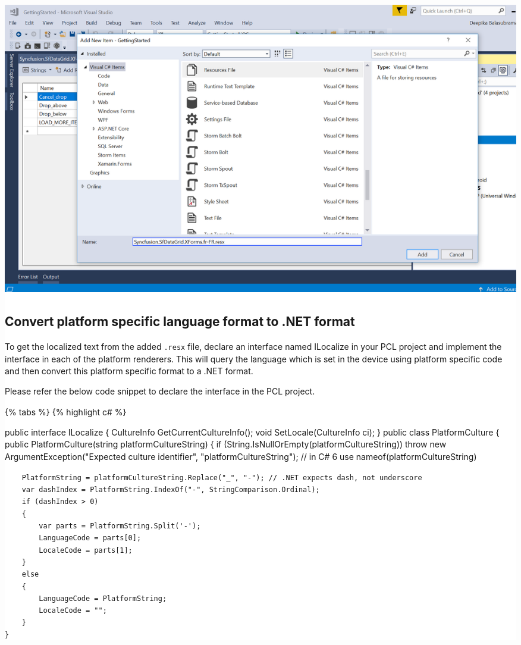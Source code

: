 ![](SfDataGrid_images/DataGridResx.png)

## Convert platform specific language format to .NET format

To get the localized text from the added `.resx` file, declare an interface named ILocalize in your PCL project and implement the interface in each of the platform renderers. This will query the language which is set in the device using platform specific code and then convert this platform specific format to a .NET format.

Please refer the below code snippet to declare the interface in the PCL project.

{% tabs %}
{% highlight c# %}

public interface ILocalize
{
    CultureInfo GetCurrentCultureInfo();
    void SetLocale(CultureInfo ci);
}
public class PlatformCulture
{
    public PlatformCulture(string platformCultureString)
    {
        if (String.IsNullOrEmpty(platformCultureString))
            throw new ArgumentException("Expected culture identifier", "platformCultureString"); // in C# 6 use nameof(platformCultureString)

        PlatformString = platformCultureString.Replace("_", "-"); // .NET expects dash, not underscore
        var dashIndex = PlatformString.IndexOf("-", StringComparison.Ordinal);
        if (dashIndex > 0)
        {
            var parts = PlatformString.Split('-');
            LanguageCode = parts[0];
            LocaleCode = parts[1];
        }
        else
        {
            LanguageCode = PlatformString;
            LocaleCode = "";
        }
    }